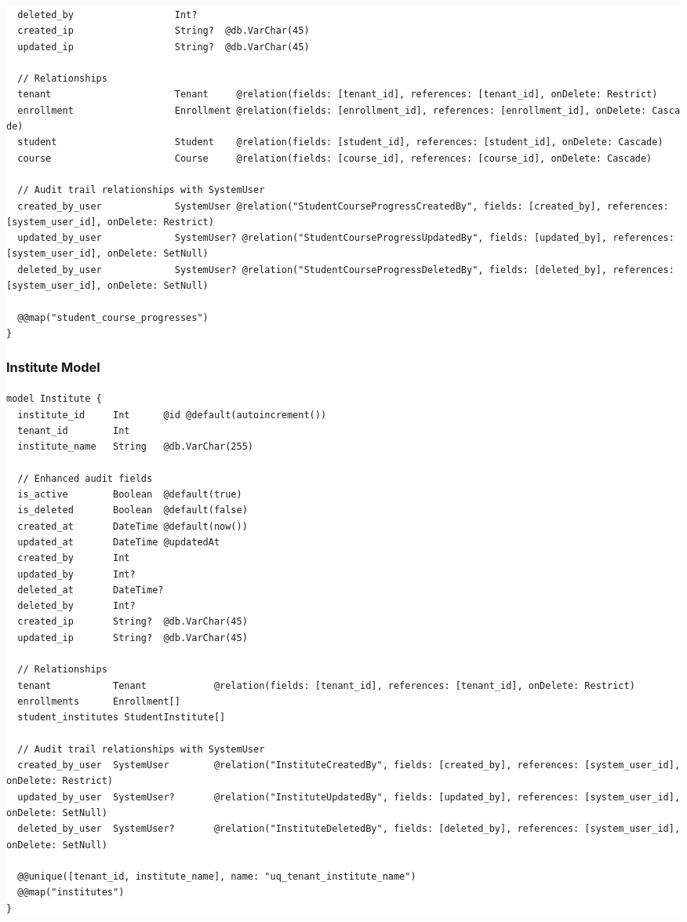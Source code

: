 ```prisma
  deleted_by                  Int?
  created_ip                  String?  @db.VarChar(45)
  updated_ip                  String?  @db.VarChar(45)

  // Relationships
  tenant                      Tenant     @relation(fields: [tenant_id], references: [tenant_id], onDelete: Restrict)
  enrollment                  Enrollment @relation(fields: [enrollment_id], references: [enrollment_id], onDelete: Cascade)
  student                     Student    @relation(fields: [student_id], references: [student_id], onDelete: Cascade)
  course                      Course     @relation(fields: [course_id], references: [course_id], onDelete: Cascade)
  
  // Audit trail relationships with SystemUser
  created_by_user             SystemUser @relation("StudentCourseProgressCreatedBy", fields: [created_by], references: [system_user_id], onDelete: Restrict)
  updated_by_user             SystemUser? @relation("StudentCourseProgressUpdatedBy", fields: [updated_by], references: [system_user_id], onDelete: SetNull)
  deleted_by_user             SystemUser? @relation("StudentCourseProgressDeletedBy", fields: [deleted_by], references: [system_user_id], onDelete: SetNull)

  @@map("student_course_progresses")
}
```

### Institute Model
```prisma
model Institute {
  institute_id     Int      @id @default(autoincrement())
  tenant_id        Int
  institute_name   String   @db.VarChar(255)

  // Enhanced audit fields
  is_active        Boolean  @default(true)
  is_deleted       Boolean  @default(false)
  created_at       DateTime @default(now())
  updated_at       DateTime @updatedAt
  created_by       Int
  updated_by       Int?
  deleted_at       DateTime?
  deleted_by       Int?
  created_ip       String?  @db.VarChar(45)
  updated_ip       String?  @db.VarChar(45)

  // Relationships
  tenant           Tenant            @relation(fields: [tenant_id], references: [tenant_id], onDelete: Restrict)
  enrollments      Enrollment[]
  student_institutes StudentInstitute[]
  
  // Audit trail relationships with SystemUser
  created_by_user  SystemUser        @relation("InstituteCreatedBy", fields: [created_by], references: [system_user_id], onDelete: Restrict)
  updated_by_user  SystemUser?       @relation("InstituteUpdatedBy", fields: [updated_by], references: [system_user_id], onDelete: SetNull)
  deleted_by_user  SystemUser?       @relation("InstituteDeletedBy", fields: [deleted_by], references: [system_user_id], onDelete: SetNull)

  @@unique([tenant_id, institute_name], name: "uq_tenant_institute_name")
  @@map("institutes")
}
```
